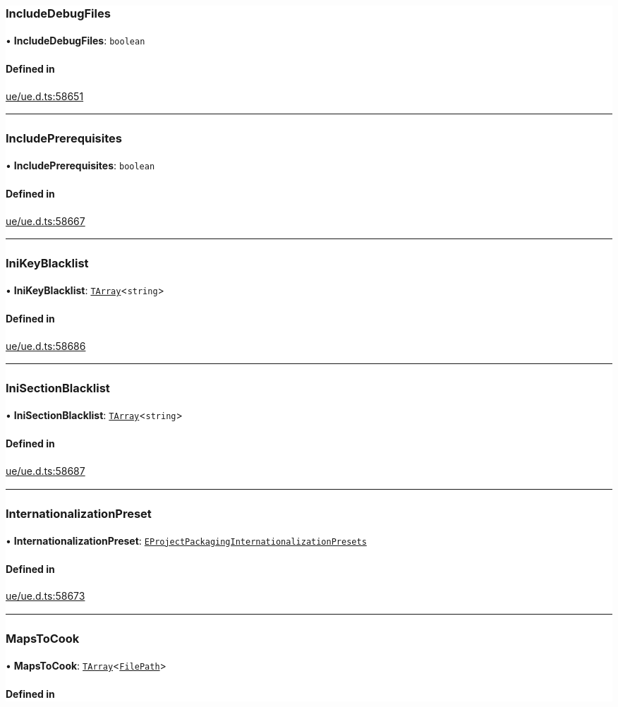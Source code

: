### IncludeDebugFiles

• **IncludeDebugFiles**: `boolean`

#### Defined in

[ue/ue.d.ts:58651](https://github.com/YugMetaverse/yug_typings/blob/b7d9b19/ue/ue.d.ts#L58651)

___

### IncludePrerequisites

• **IncludePrerequisites**: `boolean`

#### Defined in

[ue/ue.d.ts:58667](https://github.com/YugMetaverse/yug_typings/blob/b7d9b19/ue/ue.d.ts#L58667)

___

### IniKeyBlacklist

• **IniKeyBlacklist**: [`TArray`](../interfaces/ue_puerts.TArray.md)<`string`\>

#### Defined in

[ue/ue.d.ts:58686](https://github.com/YugMetaverse/yug_typings/blob/b7d9b19/ue/ue.d.ts#L58686)

___

### IniSectionBlacklist

• **IniSectionBlacklist**: [`TArray`](../interfaces/ue_puerts.TArray.md)<`string`\>

#### Defined in

[ue/ue.d.ts:58687](https://github.com/YugMetaverse/yug_typings/blob/b7d9b19/ue/ue.d.ts#L58687)

___

### InternationalizationPreset

• **InternationalizationPreset**: [`EProjectPackagingInternationalizationPresets`](../enums/ue_ue.EProjectPackagingInternationalizationPresets.md)

#### Defined in

[ue/ue.d.ts:58673](https://github.com/YugMetaverse/yug_typings/blob/b7d9b19/ue/ue.d.ts#L58673)

___

### MapsToCook

• **MapsToCook**: [`TArray`](../interfaces/ue_puerts.TArray.md)<[`FilePath`](ue_ue.FilePath.md)\>

#### Defined in
